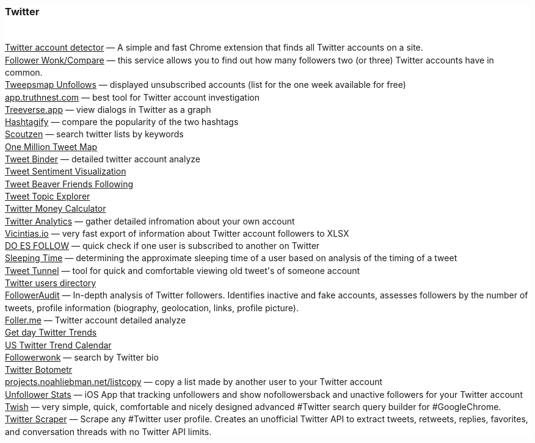    


   
   
<a name="twitter"></a>
<h3>Twitter</h3>
</br><a href='https://chrome.google.com/webstore/detail/twitter-account-detector/papcdbgfejihdinhieggiamjnkclhkck/related'>Twitter account detector</a> — A simple and fast Chrome extension that finds all Twitter accounts on a site.
</br><a href='https://followerwonk.com/compare/'>Follower Wonk/Compare</a> — this service allows you to find out how many followers two (or three) Twitter accounts have in common.
</br><a href='https://tweepsmap.com/dash/unfollows'>Tweepsmap Unfollows</a> — displayed unsubscribed accounts (list for the one week available for free)
</br><a href="https://app.truthnest.com/">app.truthnest.com</a> — best tool for Twitter account investigation
</br><a href="https://treeverse.app">Treeverse.app</a> — view dialogs in Twitter as a graph
</br><a href='https://hashtagify.me/'>Hashtagify</a> — compare the popularity of the two hashtags
</br><a href='https://www.scoutzen.com/twitter-lists/search'>Scoutzen</a> — search twitter lists by keywords
</br><a href="https://onemilliontweetmap.com/">One Million Tweet Map</a>
</br><a href="https://www.tweetbinder.com/">Tweet Binder</a> — detailed twitter account analyze
</br><a href="https://www.csc2.ncsu.edu/faculty/healey/tweet_viz/tweet_app/">Tweet Sentiment Visualization</a>
</br><a href="https://tweetbeaver.com/friendsfollowing.php">Tweet Beaver Friends Following</a>
</br><a href="http://tweettopicexplorer.neoformix.com/#n=NYTimes">Tweet Topic Explorer</a>
</br><a href="https://influencermarketinghub.com/twitter-money-calculator/">Twitter Money Calculator</a>
</br><a href='https://analytics.twitter.com/'>Twitter Analytics</a> — gather detailed infromation about your own account
</br><a href="https://www.vicinitas.io/free-tools/download-twitter-followers">Vicintias.io</a> — very fast export of information about Twitter account followers to XLSX
</br><a href="https://doesfollow.com/">DO ES FOLLOW</a> — quick check if one user is subscribed to another on Twitter
</br><a href="http://sleepingtime.org/">Sleeping Time</a> — determining the approximate sleeping time of a user based on analysis of the timing of a tweet
</br><a href="https://tweettunnel.com/reverse.php">Tweet Tunnel</a> — tool for quick and comfortable viewing old tweet's of someone account
</br><a href="https://twitter.com/i/directory/">Twitter users directory</a>
</br><a href='https://www.followeraudit.com'>FollowerAudit</a> — In-depth analysis of Twitter followers. Identifies inactive and fake accounts, assesses followers by the number of tweets, profile information (biography, geolocation, links, profile picture).
</br><a href="https://foller.me/">Foller.me</a> — Twitter account detailed analyze
</br><a href="https://getdaytrends.com/">Get day Twitter Trends</a>
</br><a href="https://us.trend-calendar.com/">US Twitter Trend Calendar</a>
</br><a href="https://followerwonk.com/bio">Followerwonk</a> — search by Twitter bio
</br><a href="https://botometer.osome.iu.edu/">Twitter Botometr</a>
</br><a href='http://projects.noahliebman.net/listcopy/connect.php'>projects.noahliebman.net/listcopy</a> — copy a list made by another user to your Twitter account
</br><a href='https://unfollowerstats.com/'>Unfollower Stats</a> — iOS App that tracking unfollowers and show nofollowersback and unactive followers for your Twitter account
</br><a href='https://chrome.google.com/webstore/detail/twish/afpegchfbaddfmenhkajjggbnjfjejeh/related'>Twish</a> — very simple, quick, comfortable and nicely designed advanced #Twitter search query builder for #GoogleChrome.
</br><a href='https://console.apify.com/actors/u6ppkMWAx2E2MpEuF'>Twitter Scraper</a> — Scrape any #Twitter user profile. Creates an unofficial Twitter API to extract tweets, retweets, replies, favorites, and conversation threads with no Twitter API limits.
